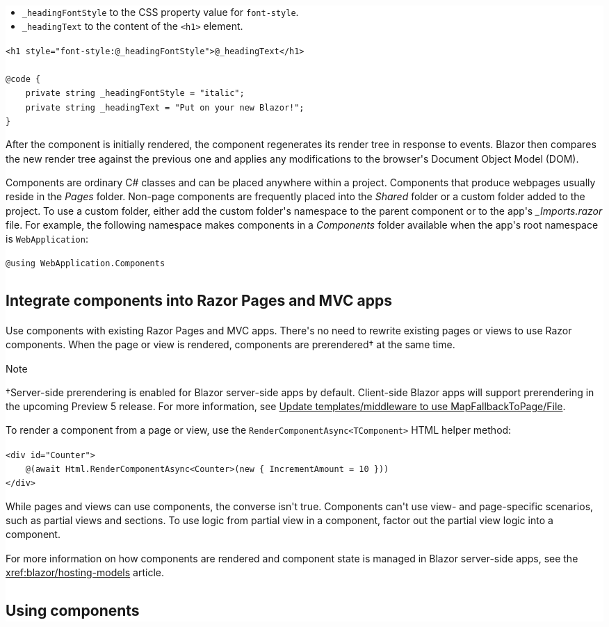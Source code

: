 * `_headingFontStyle` to the CSS property value for `font-style`.
* `_headingText` to the content of the `<h1>` element.

```cshtml
<h1 style="font-style:@_headingFontStyle">@_headingText</h1>

@code {
    private string _headingFontStyle = "italic";
    private string _headingText = "Put on your new Blazor!";
}
```

After the component is initially rendered, the component regenerates its render tree in response to events. Blazor then compares the new render tree against the previous one and applies any modifications to the browser's Document Object Model (DOM).

Components are ordinary C# classes and can be placed anywhere within a project. Components that produce webpages usually reside in the *Pages* folder. Non-page components are frequently placed into the *Shared* folder or a custom folder added to the project. To use a custom folder, either add the custom folder's namespace to the parent component or to the app's *\_Imports.razor* file. For example, the following namespace makes components in a *Components* folder available when the app's root namespace is `WebApplication`:

```cshtml
@using WebApplication.Components
```

## Integrate components into Razor Pages and MVC apps

Use components with existing Razor Pages and MVC apps. There's no need to rewrite existing pages or views to use Razor components. When the page or view is rendered, components are prerendered&dagger; at the same time. 

> [!NOTE]
> &dagger;Server-side prerendering is enabled for Blazor server-side apps by default. Client-side Blazor apps will support prerendering in the upcoming Preview 5 release. For more information, see [Update templates/middleware to use MapFallbackToPage/File](https://github.com/aspnet/AspNetCore/issues/8852).

To render a component from a page or view, use the `RenderComponentAsync<TComponent>` HTML helper method:

```cshtml
<div id="Counter">
    @(await Html.RenderComponentAsync<Counter>(new { IncrementAmount = 10 }))
</div>
```

While pages and views can use components, the converse isn't true. Components can't use view- and page-specific scenarios, such as partial views and sections. To use logic from partial view in a component, factor out the partial view logic into a component.

For more information on how components are rendered and component state is managed in Blazor server-side apps, see the <xref:blazor/hosting-models> article.

## Using components
